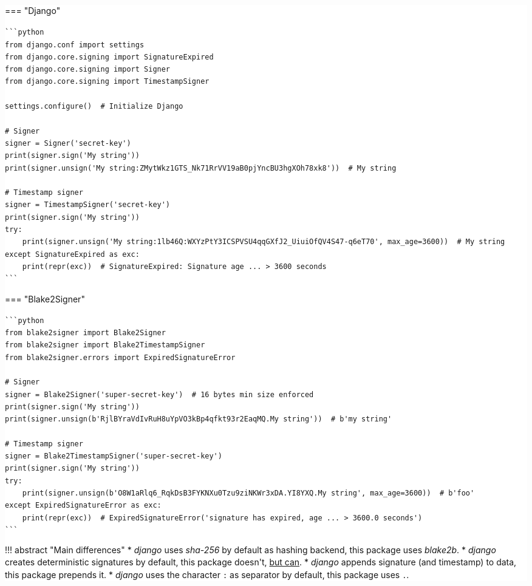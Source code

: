 === "Django"

    ```python
    from django.conf import settings
    from django.core.signing import SignatureExpired
    from django.core.signing import Signer
    from django.core.signing import TimestampSigner

    settings.configure()  # Initialize Django

    # Signer
    signer = Signer('secret-key')
    print(signer.sign('My string'))
    print(signer.unsign('My string:ZMytWkz1GTS_Nk71RrVV19aB0pjYncBU3hgXOh78xk8'))  # My string

    # Timestamp signer
    signer = TimestampSigner('secret-key')
    print(signer.sign('My string'))
    try:
        print(signer.unsign('My string:1lb46Q:WXYzPtY3ICSPVSU4qqGXfJ2_UiuiOfQV4S47-q6eT70', max_age=3600))  # My string
    except SignatureExpired as exc:
        print(repr(exc))  # SignatureExpired: Signature age ... > 3600 seconds
    ```

=== "Blake2Signer"

    ```python
    from blake2signer import Blake2Signer
    from blake2signer import Blake2TimestampSigner
    from blake2signer.errors import ExpiredSignatureError

    # Signer
    signer = Blake2Signer('super-secret-key')  # 16 bytes min size enforced
    print(signer.sign('My string'))
    print(signer.unsign(b'RjlBYraVdIvRuH8uYpVO3kBp4qfkt93r2EaqMQ.My string'))  # b'my string'

    # Timestamp signer
    signer = Blake2TimestampSigner('super-secret-key')
    print(signer.sign('My string'))
    try:
        print(signer.unsign(b'O8W1aRlq6_RqkDsB3FYKNXu0Tzu9ziNKWr3xDA.YI8YXQ.My string', max_age=3600))  # b'foo'
    except ExpiredSignatureError as exc:
        print(repr(exc))  # ExpiredSignatureError('signature has expired, age ... > 3600.0 seconds')
    ```

!!! abstract "Main differences"
    * *django* uses *sha-256* by default as hashing backend, this package uses *blake2b*.
    * *django* creates deterministic signatures by default, this package doesn't, [but can](examples.md#generating-deterministic-signatures).
    * *django* appends signature (and timestamp) to data, this package prepends it.
    * *django* uses the character `:` as separator by default, this package uses `.`.
